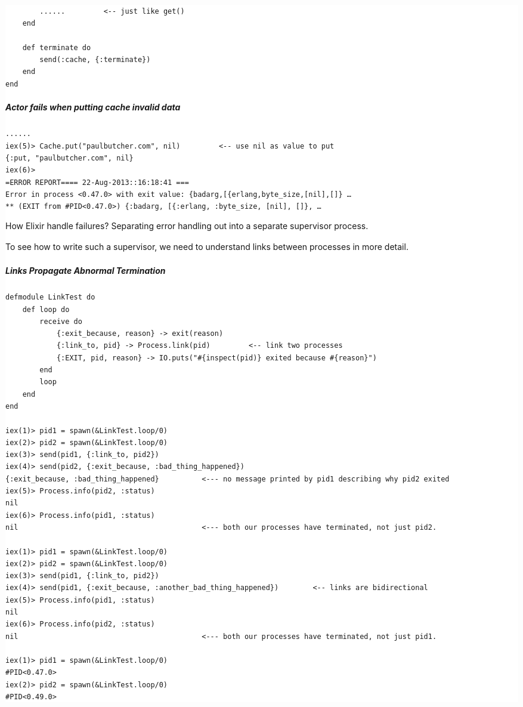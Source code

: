 ```
        ......         <-- just like get()
    end

    def terminate do
        send(:cache, {:terminate})
    end
end
```

##### Actor fails when putting cache invalid data

```
......
iex(5)> Cache.put("paulbutcher.com", nil)         <-- use nil as value to put
{:put, "paulbutcher.com", nil}
iex(6)>
=ERROR REPORT==== 22-Aug-2013::16:18:41 ===
Error in process <0.47.0> with exit value: {badarg,[{erlang,byte_size,[nil],[]} …
** (EXIT from #PID<0.47.0>) {:badarg, [{:erlang, :byte_size, [nil], []}, …
```

How Elixir handle failures? Separating error handling out into a separate supervisor process.

To see how to write such a supervisor, we need to understand links between processes in more detail.

##### Links Propagate Abnormal Termination

```
defmodule LinkTest do
    def loop do
        receive do
            {:exit_because, reason} -> exit(reason)
            {:link_to, pid} -> Process.link(pid)         <-- link two processes
            {:EXIT, pid, reason} -> IO.puts("#{inspect(pid)} exited because #{reason}")
        end
        loop
    end
end

iex(1)> pid1 = spawn(&LinkTest.loop/0)
iex(2)> pid2 = spawn(&LinkTest.loop/0)
iex(3)> send(pid1, {:link_to, pid2})
iex(4)> send(pid2, {:exit_because, :bad_thing_happened})
{:exit_because, :bad_thing_happened}          <--- no message printed by pid1 describing why pid2 exited
iex(5)> Process.info(pid2, :status)
nil
iex(6)> Process.info(pid1, :status)
nil                                           <--- both our processes have terminated, not just pid2.

iex(1)> pid1 = spawn(&LinkTest.loop/0)
iex(2)> pid2 = spawn(&LinkTest.loop/0)
iex(3)> send(pid1, {:link_to, pid2})
iex(4)> send(pid1, {:exit_because, :another_bad_thing_happened})        <-- links are bidirectional
iex(5)> Process.info(pid1, :status)
nil
iex(6)> Process.info(pid2, :status)
nil                                           <--- both our processes have terminated, not just pid1.

iex(1)> pid1 = spawn(&LinkTest.loop/0)
#PID<0.47.0>
iex(2)> pid2 = spawn(&LinkTest.loop/0)
#PID<0.49.0>
```